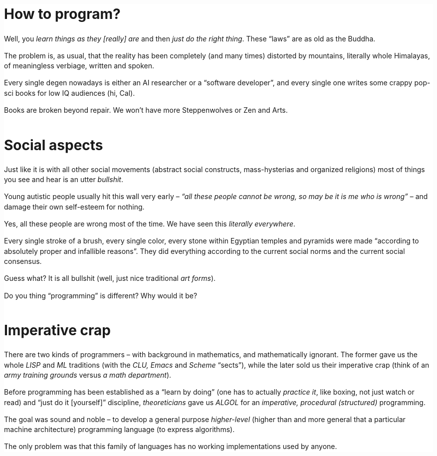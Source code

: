 
<a id="org518ad82"></a>

# How to program?

Well, you *learn things as they [really] are* and then *just do the right thing*. These &ldquo;laws&rdquo; are as old as the Buddha.

The problem is, as usual, that the reality has been completely (and many times) distorted by mountains, literally whole Himalayas, of meaningless verbiage, written and spoken.

Every single degen nowadays is either an AI researcher or a &ldquo;software developer&rdquo;, and every single one writes some crappy pop-sci books for low IQ audiences (hi, Cal).

Books are broken beyond repair. We won&rsquo;t have more Steppenwolves or Zen and Arts.


<a id="org64ee4b1"></a>

# Social aspects

Just like it is with all other social movements (abstract social constructs, mass-hysterias and organized religions) most of things you see and hear is an utter *bullshit*.

Young autistic people usually hit this wall very early &#x2013; *&ldquo;all these people cannot be wrong, so may be it is me who is wrong&rdquo;* &#x2013; and damage their own self-esteem for nothing.

Yes, all these people are wrong most of the time. We have seen this *literally everywhere*.

Every single stroke of a brush, every single color, every stone within Egyptian temples and pyramids were made &ldquo;according to absolutely proper and infallible reasons&rdquo;. They did everything according to the current social norms and the current social consensus.

Guess what? It is all bullshit (well, just nice traditional *art forms*).

Do you thing &ldquo;programming&rdquo; is different? Why would it be?


<a id="org9cb1925"></a>

# Imperative crap

There are two kinds of programmers &#x2013; with background in mathematics, and mathematically ignorant. The former gave us the whole *LISP* and *ML* traditions (with the *CLU, Emacs* and *Scheme* &ldquo;sects&rdquo;), while the later sold us their imperative crap (think of an *army training grounds* versus *a math department*).

Before programming has been established as a &ldquo;learn by doing&rdquo; (one has to actually *practice it*, like boxing, not just watch or read) and &ldquo;just do it [yourself]&rdquo; discipline, *theoreticians* gave us *ALGOL* for an *imperative, procedural (structured)* programming.

The goal was sound and noble &#x2013; to develop a general purpose *higher-level* (higher than and more general that a particular machine architecture) programming language (to express algorithms).

The only problem was that this family of languages has no working implementations used by anyone.
